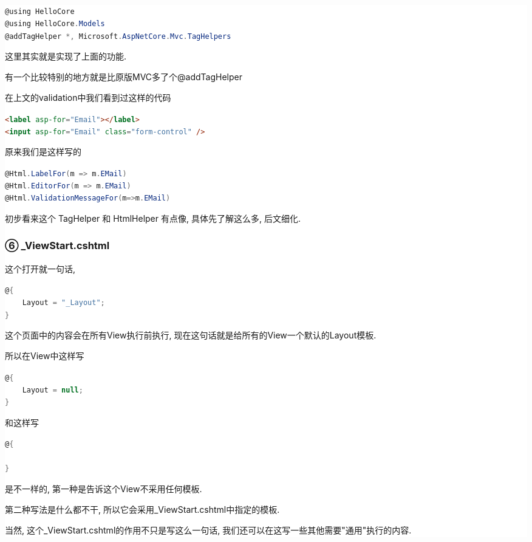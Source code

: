 ```csharp
@using HelloCore
@using HelloCore.Models
@addTagHelper *, Microsoft.AspNetCore.Mvc.TagHelpers
```

这里其实就是实现了上面的功能.

有一个比较特别的地方就是比原版MVC多了个@addTagHelper

在上文的validation中我们看到过这样的代码

```html
<label asp-for="Email"></label>
<input asp-for="Email" class="form-control" />
```

原来我们是这样写的

```csharp
@Html.LabelFor(m => m.EMail)
@Html.EditorFor(m => m.EMail)
@Html.ValidationMessageFor(m=>m.EMail)
```

初步看来这个 TagHelper 和 HtmlHelper 有点像, 具体先了解这么多, 后文细化.

### ⑥ _ViewStart.cshtml

这个打开就一句话,

```csharp
@{
    Layout = "_Layout";
}
```

这个页面中的内容会在所有View执行前执行, 现在这句话就是给所有的View一个默认的Layout模板.

所以在View中这样写

```csharp
@{
    Layout = null;
}
```

和这样写

```csharp
@{

}
```

是不一样的, 第一种是告诉这个View不采用任何模板.

第二种写法是什么都不干, 所以它会采用_ViewStart.cshtml中指定的模板.

当然, 这个_ViewStart.cshtml的作用不只是写这么一句话, 我们还可以在这写一些其他需要"通用"执行的内容.
